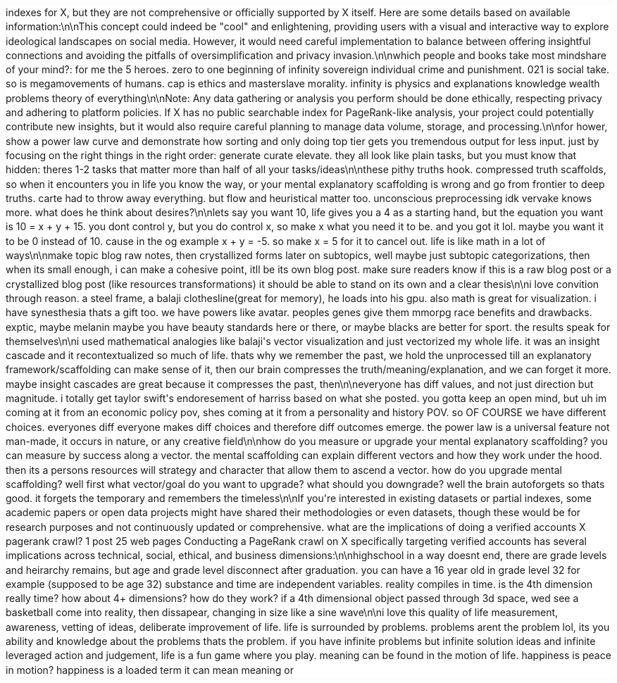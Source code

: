indexes for X, but they are not comprehensive or officially supported by X itself. Here are some details based on available information:\n\nThis concept could indeed be "cool" and enlightening, providing users with a visual and interactive way to explore ideological landscapes on social media. However, it would need careful implementation to balance between offering insightful connections and avoiding the pitfalls of oversimplification and privacy invasion.\n\nwhich people and books take most mindshare of your mind?: for me the 5 heroes. zero to one beginning of infinity sovereign individual crime and punishment. 021 is social take. so is megamovements of humans. cap is ethics and masterslave morality. infinity is physics and explanations knowledge wealth problems theory of everything\n\nNote: Any data gathering or analysis you perform should be done ethically, respecting privacy and adhering to platform policies. If X has no public searchable index for PageRank-like analysis, your project could potentially contribute new insights, but it would also require careful planning to manage data volume, storage, and processing.\n\nfor hower, show a power law curve and demonstrate how sorting and only doing top tier gets you tremendous output for less input. just by focusing on the right things in the right order: generate curate elevate. they all look like plain tasks, but you must know that hidden: theres 1-2 tasks that matter more than half of all your tasks/ideas\n\nthese pithy truths hook. compressed truth scaffolds, so when it encounters you in life you know the way, or your mental explanatory scaffolding is wrong and go from frontier to deep truths. carte had to throw away everything. but flow and heuristical matter too. unconscious preprocessing idk vervake knows more. what does he think about desires?\n\nlets say you want 10, life gives you a 4 as a starting hand, but the equation you want is 10 = x + y + 15. you dont control y, but you do control x, so make x what you need it to be. and you got it lol. maybe you want it to be 0 instead of 10. cause in the og example x + y = -5. so make x = 5 for it to cancel out. life is like math in a lot of ways\n\nmake topic blog raw notes, then crystallized forms later on subtopics, well maybe just subtopic categorizations, then when its small enough, i can make a cohesive point, itll be its own blog post. make sure readers know if this is a raw blog post or a crystallized blog post (like resources transformations) it should be able to stand on its own and a clear thesis\n\ni love convition through reason. a steel frame, a balaji clothesline(great for memory), he loads into his gpu. also math is great for visualization. i have synesthesia thats a gift too. we have powers like avatar. peoples genes give them mmorpg race benefits and drawbacks. exptic, maybe melanin maybe you have beauty standards here or there, or maybe blacks are better for sport. the results speak for themselves\n\ni used mathematical analogies like balaji's vector visualization and just vectorized my whole life. it was an insight cascade and it recontextualized so much of life. thats why we remember the past, we hold the unprocessed till an explanatory framework/scaffolding can make sense of it, then our brain compresses the truth/meaning/explanation, and we can forget it more. maybe insight cascades are great because it compresses the past, then\n\neveryone has diff values, and not just direction but magnitude. i totally get taylor swift's endoresement of harriss based on what she posted. you gotta keep an open mind, but uh im coming at it from an economic policy pov, shes coming at it from a personality and history POV. so OF COURSE we have different choices. everyones diff everyone makes diff choices and therefore diff outcomes emerge. the power law is a universal feature not man-made, it occurs in nature, or any creative field\n\nhow do you measure or upgrade your mental explanatory scaffolding? you can measure by success along a vector. the mental scaffolding can explain different vectors and how they work under the hood. then its a persons resources will strategy and character that allow them to ascend a vector. how do you upgrade mental scaffolding? well first what vector/goal do you want to upgrade? what should you downgrade? well the brain autoforgets so thats good. it forgets the temporary and remembers the timeless\n\nIf you're interested in existing datasets or partial indexes, some academic papers or open data projects might have shared their methodologies or even datasets, though these would be for research purposes and not continuously updated or comprehensive. what are the implications of doing a verified accounts X pagerank crawl? 1 post 25 web pages Conducting a PageRank crawl on X specifically targeting verified accounts has several implications across technical, social, ethical, and business dimensions:\n\nhighschool in a way doesnt end, there are grade levels and heirarchy remains, but age and grade level disconnect after graduation. you can have a 16 year old in grade level 32 for example (supposed to be age 32) substance and time are independent variables. reality compiles in time. is the 4th dimension really time? how about 4+ dimensions? how do they work? if a 4th dimensional object passed through 3d space, wed see a basketball come into reality, then dissapear, changing in size like a sine wave\n\ni love this quality of life measurement, awareness, vetting of ideas, deliberate improvement of life. life is surrounded by problems. problems arent the problem lol, its you ability and knowledge about the problems thats the problem. if you have infinite problems but infinite solution ideas and infinite leveraged action and judgement, life is a fun game where you play. meaning can be found in the motion of life. happiness is peace in motion? happiness is a loaded term it can mean meaning or